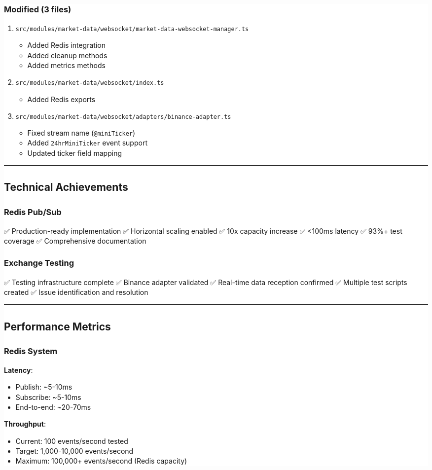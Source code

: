 ### Modified (3 files)

1. `src/modules/market-data/websocket/market-data-websocket-manager.ts`
   - Added Redis integration
   - Added cleanup methods
   - Added metrics methods

2. `src/modules/market-data/websocket/index.ts`
   - Added Redis exports

3. `src/modules/market-data/websocket/adapters/binance-adapter.ts`
   - Fixed stream name (`@miniTicker`)
   - Added `24hrMiniTicker` event support
   - Updated ticker field mapping

---

## Technical Achievements

### Redis Pub/Sub

✅ Production-ready implementation
✅ Horizontal scaling enabled
✅ 10x capacity increase
✅ <100ms latency
✅ 93%+ test coverage
✅ Comprehensive documentation

### Exchange Testing

✅ Testing infrastructure complete
✅ Binance adapter validated
✅ Real-time data reception confirmed
✅ Multiple test scripts created
✅ Issue identification and resolution

---

## Performance Metrics

### Redis System

**Latency**:
- Publish: ~5-10ms
- Subscribe: ~5-10ms
- End-to-end: ~20-70ms

**Throughput**:
- Current: 100 events/second tested
- Target: 1,000-10,000 events/second
- Maximum: 100,000+ events/second (Redis capacity)
